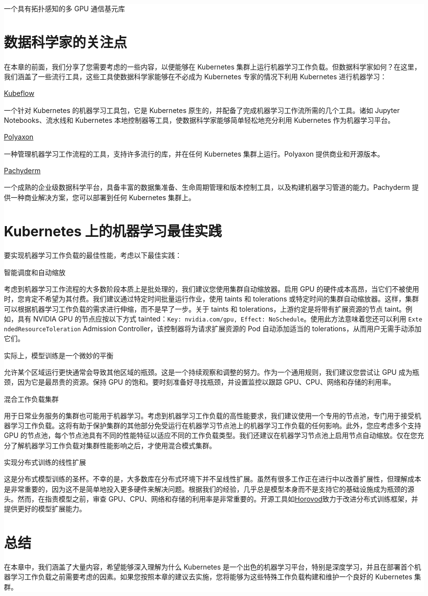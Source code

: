一个具有拓扑感知的多 GPU 通信基元库

# 数据科学家的关注点

在本章的前面，我们分享了您需要考虑的一些内容，以便能够在 Kubernetes 集群上运行机器学习工作负载。但数据科学家如何？在这里，我们涵盖了一些流行工具，这些工具使数据科学家能够在不必成为 Kubernetes 专家的情况下利用 Kubernetes 进行机器学习：

[Kubeflow](https://oreil.ly/UVxjM)

一个针对 Kubernetes 的机器学习工具包，它是 Kubernetes 原生的，并配备了完成机器学习工作流所需的几个工具。诸如 Jupyter Notebooks、流水线和 Kubernetes 本地控制器等工具，使数据科学家能够简单轻松地充分利用 Kubernetes 作为机器学习平台。

[Polyaxon](https://oreil.ly/NZ7Nj)

一种管理机器学习工作流程的工具，支持许多流行的库，并在任何 Kubernetes 集群上运行。Polyaxon 提供商业和开源版本。

[Pachyderm](https://oreil.ly/CivM_)

一个成熟的企业级数据科学平台，具备丰富的数据集准备、生命周期管理和版本控制工具，以及构建机器学习管道的能力。Pachyderm 提供一种商业解决方案，您可以部署到任何 Kubernetes 集群上。

# Kubernetes 上的机器学习最佳实践

要实现机器学习工作负载的最佳性能，考虑以下最佳实践：

智能调度和自动缩放

考虑到机器学习工作流程的大多数阶段本质上是批处理的，我们建议您使用集群自动缩放器。启用 GPU 的硬件成本高昂，当它们不被使用时，您肯定不希望为其付费。我们建议通过特定时间批量运行作业，使用 taints 和 tolerations 或特定时间的集群自动缩放器。这样，集群可以根据机器学习工作负载的需求进行伸缩，而不是早了一步。关于 taints 和 tolerations，上游约定是将带有扩展资源的节点 taint。例如，具有 NVIDIA GPU 的节点应按以下方式 tainted：`Key: nvidia.com/gpu, Effect: NoSchedule`。使用此方法意味着您还可以利用 `ExtendedResourceToleration` Admission Controller，该控制器将为请求扩展资源的 Pod 自动添加适当的 tolerations，从而用户无需手动添加它们。

实际上，模型训练是一个微妙的平衡

允许某个区域运行更快通常会导致其他区域的瓶颈。这是一个持续观察和调整的努力。作为一个通用规则，我们建议您尝试让 GPU 成为瓶颈，因为它是最昂贵的资源。保持 GPU 的饱和。要时刻准备好寻找瓶颈，并设置监控以跟踪 GPU、CPU、网络和存储的利用率。

混合工作负载集群

用于日常业务服务的集群也可能用于机器学习。考虑到机器学习工作负载的高性能要求，我们建议使用一个专用的节点池，专门用于接受机器学习工作负载。这将有助于保护集群的其他部分免受运行在机器学习节点池上的机器学习工作负载的任何影响。此外，您应考虑多个支持 GPU 的节点池，每个节点池具有不同的性能特征以适应不同的工作负载类型。我们还建议在机器学习节点池上启用节点自动缩放。仅在您充分了解机器学习工作负载对集群性能影响之后，才使用混合模式集群。

实现分布式训练的线性扩展

这是分布式模型训练的圣杯。不幸的是，大多数库在分布式环境下并不呈线性扩展。虽然有很多工作正在进行中以改善扩展性，但理解成本是非常重要的，因为这不是简单地投入更多硬件来解决问题。根据我们的经验，几乎总是模型本身而不是支持它的基础设施成为瓶颈的源头。然而，在指责模型之前，审查 GPU、CPU、网络和存储的利用率是非常重要的。开源工具如[Horovod](https://oreil.ly/3NMtg)致力于改进分布式训练框架，并提供更好的模型扩展能力。

# 总结

在本章中，我们涵盖了大量内容，希望能够深入理解为什么 Kubernetes 是一个出色的机器学习平台，特别是深度学习，并且在部署首个机器学习工作负载之前需要考虑的因素。如果您按照本章的建议去实施，您将能够为这些特殊工作负载构建和维护一个良好的 Kubernetes 集群。
